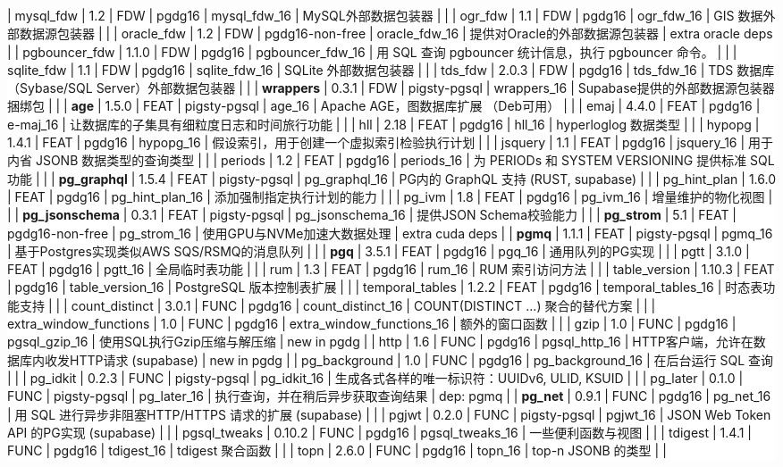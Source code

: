 | mysql_fdw                    | 1.2     | FDW    | pgdg16          | mysql_fdw_16                | MySQL外部数据包装器                              |                     |
| ogr_fdw                      | 1.1     | FDW    | pgdg16          | ogr_fdw_16                  | GIS 数据外部数据源包装器                            |                     |
| oracle_fdw                   | 1.2     | FDW    | pgdg16-non-free | oracle_fdw_16               | 提供对Oracle的外部数据源包装器                        | extra oracle deps   |
| pgbouncer_fdw                | 1.1.0   | FDW    | pgdg16          | pgbouncer_fdw_16            | 用 SQL 查询 pgbouncer 统计信息，执行 pgbouncer 命令。  |                     |
| sqlite_fdw                   | 1.1     | FDW    | pgdg16          | sqlite_fdw_16               | SQLite 外部数据包装器                            |                     |
| tds_fdw                      | 2.0.3   | FDW    | pgdg16          | tds_fdw_16                  | TDS 数据库（Sybase/SQL Server）外部数据包装器         |                     |
| **wrappers**                 | 0.3.1   | FDW    | pigsty-pgsql    | wrappers_16                 | Supabase提供的外部数据源包装器捆绑包                    |                     |
| **age**                      | 1.5.0   | FEAT   | pigsty-pgsql    | age_16                      | Apache AGE，图数据库扩展 （Deb可用）                 |                     |
| emaj                         | 4.4.0   | FEAT   | pgdg16          | e-maj_16                    | 让数据库的子集具有细粒度日志和时间旅行功能                     |                     |
| hll                          | 2.18    | FEAT   | pgdg16          | hll_16                      | hyperloglog 数据类型                          |                     |
| hypopg                       | 1.4.1   | FEAT   | pgdg16          | hypopg_16                   | 假设索引，用于创建一个虚拟索引检验执行计划                     |                     |
| jsquery                      | 1.1     | FEAT   | pgdg16          | jsquery_16                  | 用于内省 JSONB 数据类型的查询类型                      |                     |
| periods                      | 1.2     | FEAT   | pgdg16          | periods_16                  | 为 PERIODs 和 SYSTEM VERSIONING 提供标准 SQL 功能 |                     |
| **pg_graphql**               | 1.5.4   | FEAT   | pigsty-pgsql    | pg_graphql_16               | PG内的 GraphQL 支持 (RUST, supabase)          |                     |
| pg_hint_plan                 | 1.6.0   | FEAT   | pgdg16          | pg_hint_plan_16             | 添加强制指定执行计划的能力                             |                     |
| pg_ivm                       | 1.8     | FEAT   | pgdg16          | pg_ivm_16                   | 增量维护的物化视图                                 |                     |
| **pg_jsonschema**            | 0.3.1   | FEAT   | pigsty-pgsql    | pg_jsonschema_16            | 提供JSON Schema校验能力                         |                     |
| **pg_strom**                 | 5.1     | FEAT   | pgdg16-non-free | pg_strom_16                 | 使用GPU与NVMe加速大数据处理                         | extra cuda deps     |
| **pgmq**                     | 1.1.1   | FEAT   | pigsty-pgsql    | pgmq_16                     | 基于Postgres实现类似AWS SQS/RSMQ的消息队列           |                     |
| **pgq**                      | 3.5.1   | FEAT   | pgdg16          | pgq_16                      | 通用队列的PG实现                                 |                     |
| pgtt                         | 3.1.0   | FEAT   | pgdg16          | pgtt_16                     | 全局临时表功能                                   |                     |
| rum                          | 1.3     | FEAT   | pgdg16          | rum_16                      | RUM 索引访问方法                                |                     |
| table_version                | 1.10.3  | FEAT   | pgdg16          | table_version_16            | PostgreSQL 版本控制表扩展                        |                     |
| temporal_tables              | 1.2.2   | FEAT   | pgdg16          | temporal_tables_16          | 时态表功能支持                                   |                     |
| count_distinct               | 3.0.1   | FUNC   | pgdg16          | count_distinct_16           | COUNT(DISTINCT ...) 聚合的替代方案               |                     |
| extra_window_functions       | 1.0     | FUNC   | pgdg16          | extra_window_functions_16   | 额外的窗口函数                                   |                     |
| gzip                         | 1.0     | FUNC   | pgdg16          | pgsql_gzip_16               | 使用SQL执行Gzip压缩与解压缩                         | new in pgdg         |
| http                         | 1.6     | FUNC   | pgdg16          | pgsql_http_16               | HTTP客户端，允许在数据库内收发HTTP请求 (supabase)        | new in pgdg         |
| pg_background                | 1.0     | FUNC   | pgdg16          | pg_background_16            | 在后台运行 SQL 查询                              |                     |
| pg_idkit                     | 0.2.3   | FUNC   | pigsty-pgsql    | pg_idkit_16                 | 生成各式各样的唯一标识符：UUIDv6, ULID, KSUID          |                     |
| pg_later                     | 0.1.0   | FUNC   | pigsty-pgsql    | pg_later_16                 | 执行查询，并在稍后异步获取查询结果                         | dep: pgmq           |
| **pg_net**                   | 0.9.1   | FUNC   | pgdg16          | pg_net_16                   | 用 SQL 进行异步非阻塞HTTP/HTTPS 请求的扩展 (supabase)  |                     |
| pgjwt                        | 0.2.0   | FUNC   | pigsty-pgsql    | pgjwt_16                    | JSON Web Token API 的PG实现 (supabase)       |                     |
| pgsql_tweaks                 | 0.10.2  | FUNC   | pgdg16          | pgsql_tweaks_16             | 一些便利函数与视图                                 |                     |
| tdigest                      | 1.4.1   | FUNC   | pgdg16          | tdigest_16                  | tdigest 聚合函数                              |                     |
| topn                         | 2.6.0   | FUNC   | pgdg16          | topn_16                     | top-n JSONB 的类型                           |                     |